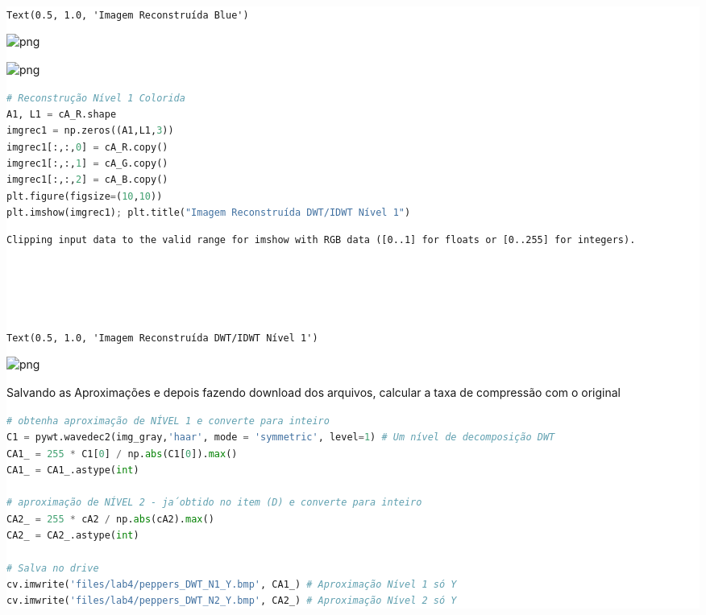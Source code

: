 


    Text(0.5, 1.0, 'Imagem Reconstruída Blue')




    
![png](output_22_1.png)
    



    
![png](output_22_2.png)
    



```python
# Reconstrução Nível 1 Colorida 
A1, L1 = cA_R.shape
imgrec1 = np.zeros((A1,L1,3))
imgrec1[:,:,0] = cA_R.copy()
imgrec1[:,:,1] = cA_G.copy()
imgrec1[:,:,2] = cA_B.copy()
plt.figure(figsize=(10,10))
plt.imshow(imgrec1); plt.title("Imagem Reconstruída DWT/IDWT Nível 1")

```

    Clipping input data to the valid range for imshow with RGB data ([0..1] for floats or [0..255] for integers).





    Text(0.5, 1.0, 'Imagem Reconstruída DWT/IDWT Nível 1')




    
![png](output_23_2.png)
    


Salvando as Aproximações e depois fazendo download dos arquivos, calcular a taxa de compressão com o original


```python
# obtenha aproximação de NÍVEL 1 e converte para inteiro
C1 = pywt.wavedec2(img_gray,'haar', mode = 'symmetric', level=1) # Um nível de decomposição DWT
CA1_ = 255 * C1[0] / np.abs(C1[0]).max()
CA1_ = CA1_.astype(int)

# aproximação de NÍVEL 2 - ja´obtido no item (D) e converte para inteiro
CA2_ = 255 * cA2 / np.abs(cA2).max()
CA2_ = CA2_.astype(int)

# Salva no drive
cv.imwrite('files/lab4/peppers_DWT_N1_Y.bmp', CA1_) # Aproximação Nível 1 só Y
cv.imwrite('files/lab4/peppers_DWT_N2_Y.bmp', CA2_) # Aproximação Nível 2 só Y

```
